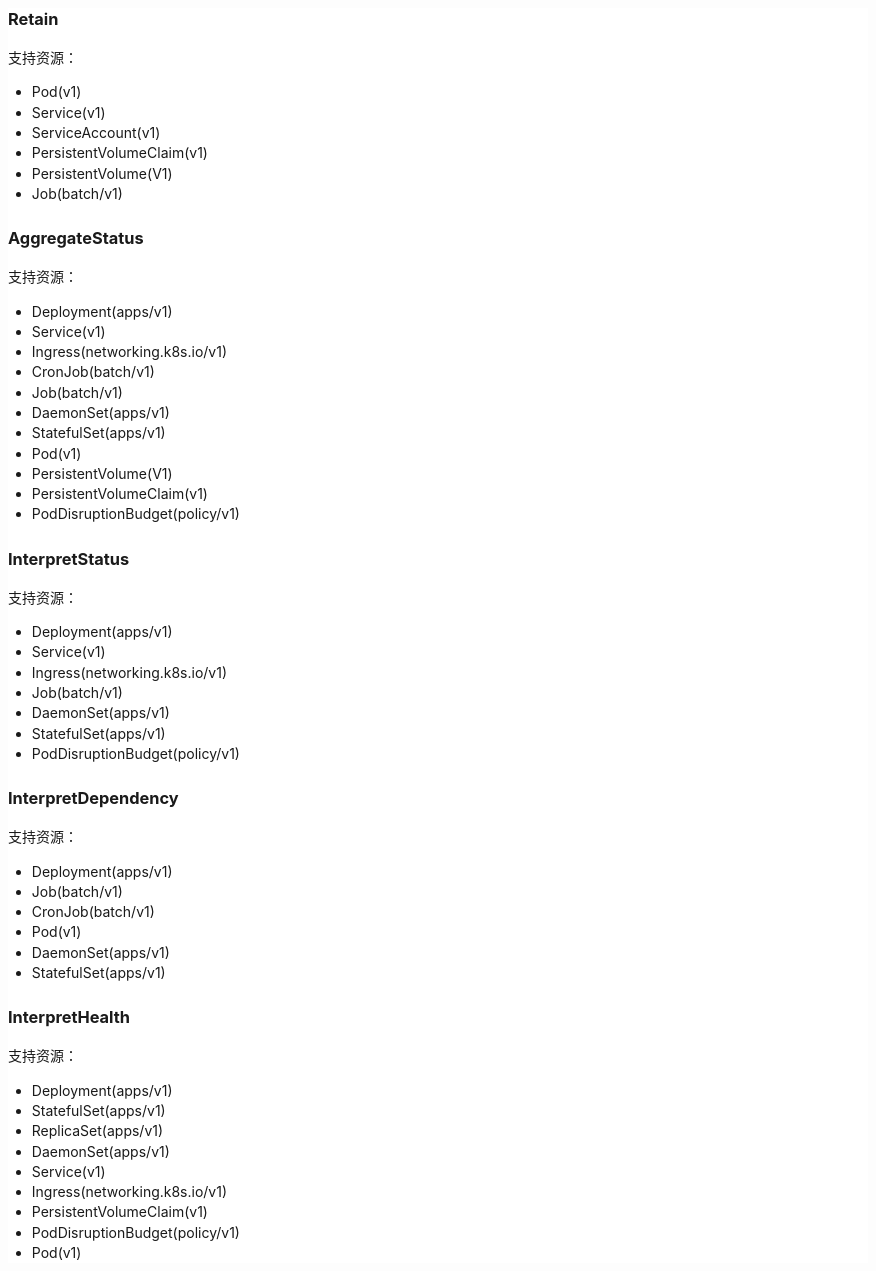 ### Retain

支持资源：
- Pod(v1)
- Service(v1)
- ServiceAccount(v1)
- PersistentVolumeClaim(v1)
- PersistentVolume(V1)
- Job(batch/v1)

### AggregateStatus

支持资源：
- Deployment(apps/v1)
- Service(v1)
- Ingress(networking.k8s.io/v1)
- CronJob(batch/v1)
- Job(batch/v1)
- DaemonSet(apps/v1)
- StatefulSet(apps/v1)
- Pod(v1)
- PersistentVolume(V1)
- PersistentVolumeClaim(v1)
- PodDisruptionBudget(policy/v1)

### InterpretStatus

支持资源：
- Deployment(apps/v1)
- Service(v1)
- Ingress(networking.k8s.io/v1)
- Job(batch/v1)
- DaemonSet(apps/v1)
- StatefulSet(apps/v1)
- PodDisruptionBudget(policy/v1)

### InterpretDependency

支持资源：
- Deployment(apps/v1)
- Job(batch/v1)
- CronJob(batch/v1)
- Pod(v1)
- DaemonSet(apps/v1)
- StatefulSet(apps/v1)

### InterpretHealth

支持资源：
- Deployment(apps/v1)
- StatefulSet(apps/v1)
- ReplicaSet(apps/v1)
- DaemonSet(apps/v1)
- Service(v1)
- Ingress(networking.k8s.io/v1)
- PersistentVolumeClaim(v1)
- PodDisruptionBudget(policy/v1)
- Pod(v1)
